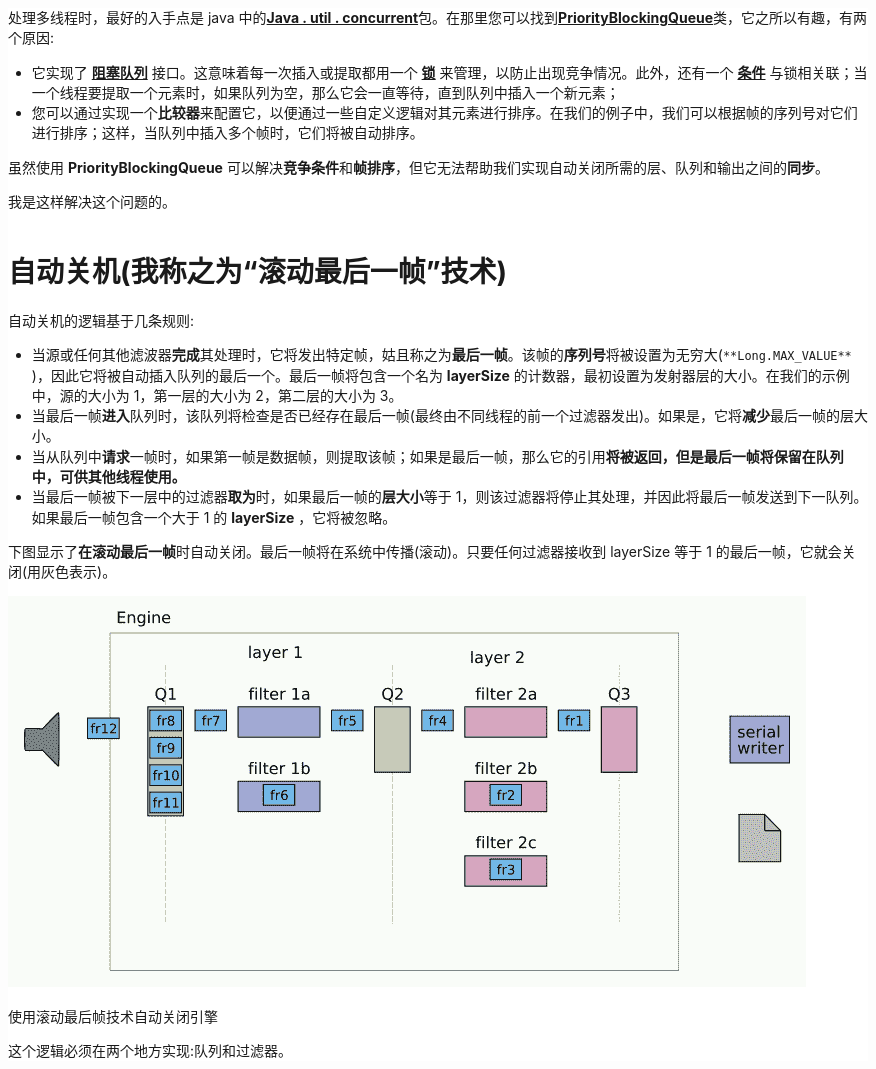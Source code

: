 处理多线程时，最好的入手点是 java 中的[**Java . util . concurrent**](https://docs.oracle.com/en/java/javase/11/docs/api/java.base/java/util/concurrent/package-summary.html)包。在那里您可以找到[**PriorityBlockingQueue**](https://docs.oracle.com/en/java/javase/11/docs/api/java.base/java/util/concurrent/PriorityBlockingQueue.html)类，它之所以有趣，有两个原因:

*   它实现了 [**阻塞队列**](https://docs.oracle.com/javase/7/docs/api/java/util/concurrent/BlockingQueue.html) 接口。这意味着每一次插入或提取都用一个 [**锁**](https://docs.oracle.com/javase/7/docs/api/java/util/concurrent/locks/Lock.html) 来管理，以防止出现竞争情况。此外，还有一个 [**条件**](https://docs.oracle.com/javase/7/docs/api/java/util/concurrent/locks/Condition.html) 与锁相关联；当一个线程要提取一个元素时，如果队列为空，那么它会一直等待，直到队列中插入一个新元素；
*   您可以通过实现一个**比较器**来配置它，以便通过一些自定义逻辑对其元素进行排序。在我们的例子中，我们可以根据帧的序列号对它们进行排序；这样，当队列中插入多个帧时，它们将被自动排序。

虽然使用 **PriorityBlockingQueue** 可以解决**竞争条件**和**帧排序**，但它无法帮助我们实现自动关闭所需的层、队列和输出之间的**同步**。

我是这样解决这个问题的。

# 自动关机(我称之为“滚动最后一帧”技术)

自动关机的逻辑基于几条规则:

*   当源或任何其他滤波器**完成**其处理时，它将发出特定帧，姑且称之为**最后一帧**。该帧的**序列号**将被设置为无穷大(`**Long.MAX_VALUE**` )，因此它将被自动插入队列的最后一个。最后一帧将包含一个名为 **layerSize** 的计数器，最初设置为发射器层的大小。在我们的示例中，源的大小为 1，第一层的大小为 2，第二层的大小为 3。
*   当最后一帧**进入**队列时，该队列将检查是否已经存在最后一帧(最终由不同线程的前一个过滤器发出)。如果是，它将**减少**最后一帧的层大小。
*   当从队列中**请求**一帧时，如果第一帧是数据帧，则提取该帧；如果是最后一帧，那么它的引用**将被返回，但是最后一帧将保留在队列中，可供其他线程使用。**
*   当最后一帧被下一层中的过滤器**取为**时，如果最后一帧的**层大小**等于 1，则该过滤器将停止其处理，并因此将最后一帧发送到下一队列。如果最后一帧包含一个大于 1 的 **layerSize** ，它将被忽略。

下图显示了**在滚动最后一帧**时自动关闭。最后一帧将在系统中传播(滚动)。只要任何过滤器接收到 layerSize 等于 1 的最后一帧，它就会关闭(用灰色表示)。

![](img/5db2ba293560708f4230b4e045c9f237.png)

使用滚动最后帧技术自动关闭引擎

这个逻辑必须在两个地方实现:队列和过滤器。
